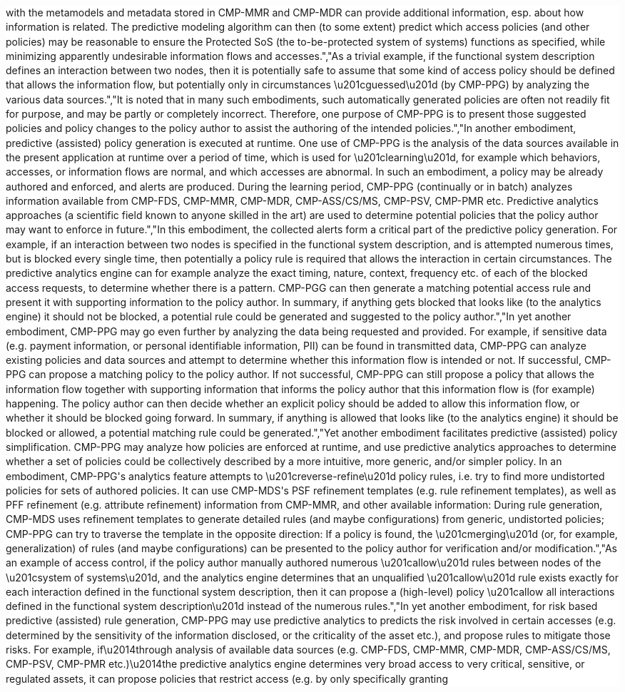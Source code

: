with the metamodels and metadata stored in CMP-MMR and CMP-MDR can provide additional information, esp. about how information is related. The predictive modeling algorithm can then (to some extent) predict which access policies (and other policies) may be reasonable to ensure the Protected SoS (the to-be-protected system of systems) functions as specified, while minimizing apparently undesirable information flows and accesses.","As a trivial example, if the functional system description defines an interaction between two nodes, then it is potentially safe to assume that some kind of access policy should be defined that allows the information flow, but potentially only in circumstances \u201cguessed\u201d (by CMP-PPG) by analyzing the various data sources.","It is noted that in many such embodiments, such automatically generated policies are often not readily fit for purpose, and may be partly or completely incorrect. Therefore, one purpose of CMP-PPG is to present those suggested policies and policy changes to the policy author to assist the authoring of the intended policies.","In another embodiment, predictive (assisted) policy generation is executed at runtime. One use of CMP-PPG is the analysis of the data sources available in the present application at runtime over a period of time, which is used for \u201clearning\u201d, for example which behaviors, accesses, or information flows are normal, and which accesses are abnormal. In such an embodiment, a policy may be already authored and enforced, and alerts are produced. During the learning period, CMP-PPG (continually or in batch) analyzes information available from CMP-FDS, CMP-MMR, CMP-MDR, CMP-ASS\/CS\/MS, CMP-PSV, CMP-PMR etc. Predictive analytics approaches (a scientific field known to anyone skilled in the art) are used to determine potential policies that the policy author may want to enforce in future.","In this embodiment, the collected alerts form a critical part of the predictive policy generation. For example, if an interaction between two nodes is specified in the functional system description, and is attempted numerous times, but is blocked every single time, then potentially a policy rule is required that allows the interaction in certain circumstances. The predictive analytics engine can for example analyze the exact timing, nature, context, frequency etc. of each of the blocked access requests, to determine whether there is a pattern. CMP-PGG can then generate a matching potential access rule and present it with supporting information to the policy author. In summary, if anything gets blocked that looks like (to the analytics engine) it should not be blocked, a potential rule could be generated and suggested to the policy author.","In yet another embodiment, CMP-PPG may go even further by analyzing the data being requested and provided. For example, if sensitive data (e.g. payment information, or personal identifiable information, PII) can be found in transmitted data, CMP-PPG can analyze existing policies and data sources and attempt to determine whether this information flow is intended or not. If successful, CMP-PPG can propose a matching policy to the policy author. If not successful, CMP-PPG can still propose a policy that allows the information flow together with supporting information that informs the policy author that this information flow is (for example) happening. The policy author can then decide whether an explicit policy should be added to allow this information flow, or whether it should be blocked going forward. In summary, if anything is allowed that looks like (to the analytics engine) it should be blocked or allowed, a potential matching rule could be generated.","Yet another embodiment facilitates predictive (assisted) policy simplification. CMP-PPG may analyze how policies are enforced at runtime, and use predictive analytics approaches to determine whether a set of policies could be collectively described by a more intuitive, more generic, and\/or simpler policy. In an embodiment, CMP-PPG's analytics feature attempts to \u201creverse-refine\u201d policy rules, i.e. try to find more undistorted policies for sets of authored policies. It can use CMP-MDS's PSF refinement templates (e.g. rule refinement templates), as well as PFF refinement (e.g. attribute refinement) information from CMP-MMR, and other available information: During rule generation, CMP-MDS uses refinement templates to generate detailed rules (and maybe configurations) from generic, undistorted policies; CMP-PPG can try to traverse the template in the opposite direction: If a policy is found, the \u201cmerging\u201d (or, for example, generalization) of rules (and maybe configurations) can be presented to the policy author for verification and\/or modification.","As an example of access control, if the policy author manually authored numerous \u201callow\u201d rules between nodes of the \u201csystem of systems\u201d, and the analytics engine determines that an unqualified \u201callow\u201d rule exists exactly for each interaction defined in the functional system description, then it can propose a (high-level) policy \u201callow all interactions defined in the functional system description\u201d instead of the numerous rules.","In yet another embodiment, for risk based predictive (assisted) rule generation, CMP-PPG may use predictive analytics to predicts the risk involved in certain accesses (e.g. determined by the sensitivity of the information disclosed, or the criticality of the asset etc.), and propose rules to mitigate those risks. For example, if\u2014through analysis of available data sources (e.g. CMP-FDS, CMP-MMR, CMP-MDR, CMP-ASS\/CS\/MS, CMP-PSV, CMP-PMR etc.)\u2014the predictive analytics engine determines very broad access to very critical, sensitive, or regulated assets, it can propose policies that restrict access (e.g. by only specifically granting